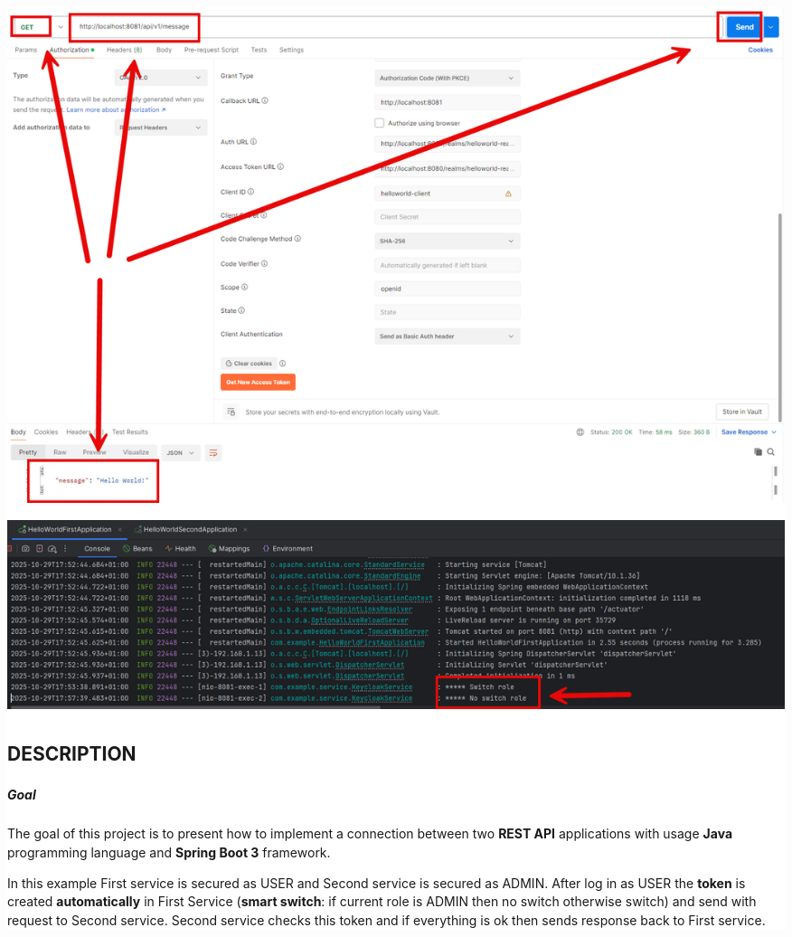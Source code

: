 ![My Image](readme-images/image-18.png)

![My Image](readme-images/image-19.png)


DESCRIPTION
-----------

##### Goal
The goal of this project is to present how to implement a connection between two **REST API** applications 
with usage **Java** programming language and **Spring Boot 3** framework. 

In this example First service is secured as USER and Second service is secured as ADMIN. After log in as USER 
the **token** is created **automatically** in First Service (**smart switch**: if current role is ADMIN then no switch otherwise switch) 
and send with request to Second service. Second service checks this token and if everything is ok then sends 
response back to First service.
